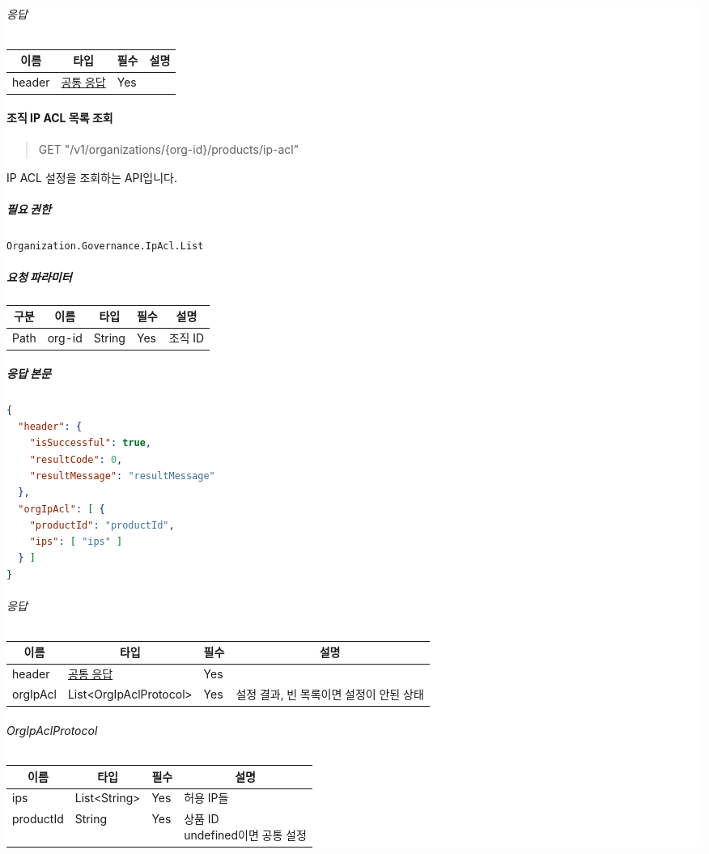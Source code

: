 ###### 응답

| 이름 | 타입 | 필수 | 설명 |   
|------------ | ------------- | ----------- | ------------ |
|   header | [공통 응답](#응답)| Yes   |

<a id="조직-IP-ACL-목록-조회"></a>
#### 조직 IP ACL 목록 조회

> GET "/v1/organizations/{org-id}/products/ip-acl"

IP ACL 설정을 조회하는 API입니다.

##### 필요 권한
`Organization.Governance.IpAcl.List`

##### 요청 파라미터

| 구분 | 이름 | 타입 | 필수 | 설명  | 
|------------- |------------- | ------------- | ------------- | ------------- | 
|  Path |org-id | String| Yes | 조직 ID | 


##### 응답 본문

```json
{
  "header": {
    "isSuccessful": true,
    "resultCode": 0,
    "resultMessage": "resultMessage"
  },
  "orgIpAcl": [ {
    "productId": "productId",
    "ips": [ "ips" ]
  } ]
}
```


###### 응답

| 이름 | 타입 | 필수 | 설명 |   
|------------ | ------------- | ----------- | ------------ |
|   header | [공통 응답](#응답)| Yes   |
|   orgIpAcl | List&lt;OrgIpAclProtocol>| Yes  | 설정 결과, 빈 목록이면 설정이 안된 상태 |

###### OrgIpAclProtocol


| 이름 | 타입 | 필수 | 설명 |   
|------------ | ------------- | --------- | ------------ |
|   ips | List&lt;String>| Yes  | 허용 IP들 | 
|   productId | String| Yes  | 상품 ID<br>undefined이면 공통 설정|
